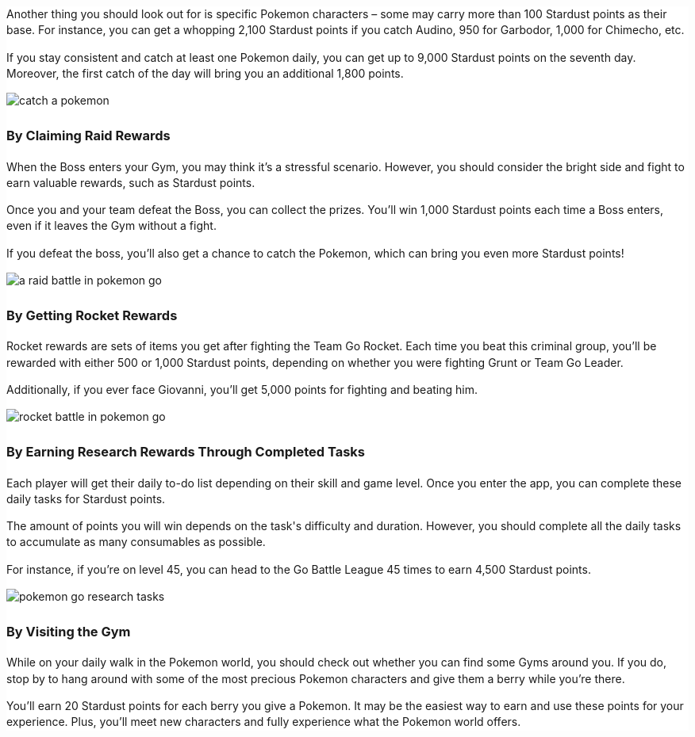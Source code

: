 Another thing you should look out for is specific Pokemon characters – some may carry more than 100 Stardust points as their base. For instance, you can get a whopping 2,100 Stardust points if you catch Audino, 950 for Garbodor, 1,000 for Chimecho, etc.

If you stay consistent and catch at least one Pokemon daily, you can get up to 9,000 Stardust points on the seventh day. Moreover, the first catch of the day will bring you an additional 1,800 points.

![catch a pokemon](https://images.wondershare.com/drfone/article/2024/03/importance-of-stardust-in-pokemon-go-6.jpg)

### By Claiming Raid Rewards

When the Boss enters your Gym, you may think it’s a stressful scenario. However, you should consider the bright side and fight to earn valuable rewards, such as Stardust points.

Once you and your team defeat the Boss, you can collect the prizes. You’ll win 1,000 Stardust points each time a Boss enters, even if it leaves the Gym without a fight.

If you defeat the boss, you’ll also get a chance to catch the Pokemon, which can bring you even more Stardust points!

![a raid battle in pokemon go](https://images.wondershare.com/drfone/article/2024/03/importance-of-stardust-in-pokemon-go-7.jpg)

### By Getting Rocket Rewards

Rocket rewards are sets of items you get after fighting the Team Go Rocket. Each time you beat this criminal group, you’ll be rewarded with either 500 or 1,000 Stardust points, depending on whether you were fighting Grunt or Team Go Leader.

Additionally, if you ever face Giovanni, you’ll get 5,000 points for fighting and beating him.

![rocket battle in pokemon go](https://images.wondershare.com/drfone/article/2024/03/importance-of-stardust-in-pokemon-go-8.jpg)

### By Earning Research Rewards Through Completed Tasks

Each player will get their daily to-do list depending on their skill and game level. Once you enter the app, you can complete these daily tasks for Stardust points.

The amount of points you will win depends on the task's difficulty and duration. However, you should complete all the daily tasks to accumulate as many consumables as possible.

For instance, if you’re on level 45, you can head to the Go Battle League 45 times to earn 4,500 Stardust points.

![pokemon go research tasks](https://images.wondershare.com/drfone/article/2024/03/importance-of-stardust-in-pokemon-go-9.jpg)

### By Visiting the Gym

While on your daily walk in the Pokemon world, you should check out whether you can find some Gyms around you. If you do, stop by to hang around with some of the most precious Pokemon characters and give them a berry while you’re there.

You’ll earn 20 Stardust points for each berry you give a Pokemon. It may be the easiest way to earn and use these points for your experience. Plus, you’ll meet new characters and fully experience what the Pokemon world offers.
